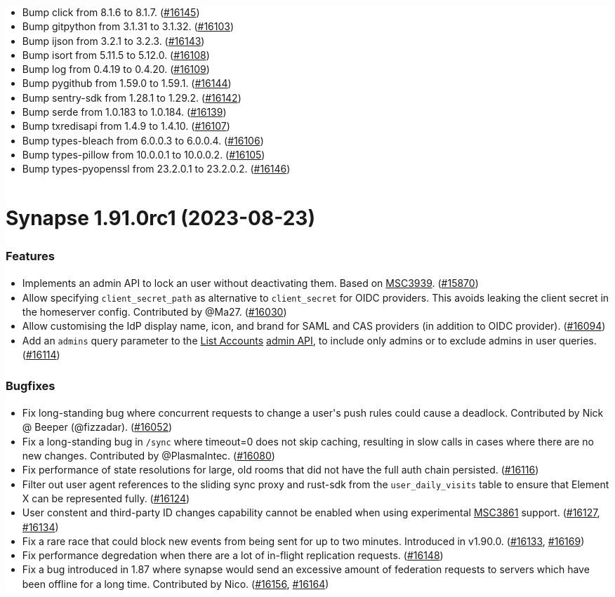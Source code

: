 * Bump click from 8.1.6 to 8.1.7. ([\#16145](https://github.com/matrix-org/synapse/issues/16145))
* Bump gitpython from 3.1.31 to 3.1.32. ([\#16103](https://github.com/matrix-org/synapse/issues/16103))
* Bump ijson from 3.2.1 to 3.2.3. ([\#16143](https://github.com/matrix-org/synapse/issues/16143))
* Bump isort from 5.11.5 to 5.12.0. ([\#16108](https://github.com/matrix-org/synapse/issues/16108))
* Bump log from 0.4.19 to 0.4.20. ([\#16109](https://github.com/matrix-org/synapse/issues/16109))
* Bump pygithub from 1.59.0 to 1.59.1. ([\#16144](https://github.com/matrix-org/synapse/issues/16144))
* Bump sentry-sdk from 1.28.1 to 1.29.2. ([\#16142](https://github.com/matrix-org/synapse/issues/16142))
* Bump serde from 1.0.183 to 1.0.184. ([\#16139](https://github.com/matrix-org/synapse/issues/16139))
* Bump txredisapi from 1.4.9 to 1.4.10. ([\#16107](https://github.com/matrix-org/synapse/issues/16107))
* Bump types-bleach from 6.0.0.3 to 6.0.0.4. ([\#16106](https://github.com/matrix-org/synapse/issues/16106))
* Bump types-pillow from 10.0.0.1 to 10.0.0.2. ([\#16105](https://github.com/matrix-org/synapse/issues/16105))
* Bump types-pyopenssl from 23.2.0.1 to 23.2.0.2. ([\#16146](https://github.com/matrix-org/synapse/issues/16146))

# Synapse 1.91.0rc1 (2023-08-23)

### Features

- Implements an admin API to lock an user without deactivating them. Based on [MSC3939](https://github.com/matrix-org/matrix-spec-proposals/pull/3939). ([\#15870](https://github.com/matrix-org/synapse/issues/15870))
- Allow specifying `client_secret_path` as alternative to `client_secret` for OIDC providers. This avoids leaking the client secret in the homeserver config. Contributed by @Ma27. ([\#16030](https://github.com/matrix-org/synapse/issues/16030))
- Allow customising the IdP display name, icon, and brand for SAML and CAS providers (in addition to OIDC provider). ([\#16094](https://github.com/matrix-org/synapse/issues/16094))
- Add an `admins` query parameter to the [List Accounts](https://matrix-org.github.io/synapse/v1.91/admin_api/user_admin_api.html#list-accounts) [admin API](https://matrix-org.github.io/synapse/v1.91/usage/administration/admin_api/index.html), to include only admins or to exclude admins in user queries. ([\#16114](https://github.com/matrix-org/synapse/issues/16114))

### Bugfixes

- Fix long-standing bug where concurrent requests to change a user's push rules could cause a deadlock. Contributed by Nick @ Beeper (@fizzadar). ([\#16052](https://github.com/matrix-org/synapse/issues/16052))
- Fix a long-standing bug in `/sync` where timeout=0 does not skip caching, resulting in slow calls in cases where there are no new changes. Contributed by @PlasmaIntec. ([\#16080](https://github.com/matrix-org/synapse/issues/16080))
- Fix performance of state resolutions for large, old rooms that did not have the full auth chain persisted. ([\#16116](https://github.com/matrix-org/synapse/issues/16116))
- Filter out user agent references to the sliding sync proxy and rust-sdk from the `user_daily_visits` table to ensure that Element X can be represented fully. ([\#16124](https://github.com/matrix-org/synapse/issues/16124))
- User constent and third-party ID changes capability cannot be enabled when using experimental [MSC3861](https://github.com/matrix-org/matrix-spec-proposals/pull/3861) support. ([\#16127](https://github.com/matrix-org/synapse/issues/16127), [\#16134](https://github.com/matrix-org/synapse/issues/16134))
- Fix a rare race that could block new events from being sent for up to two minutes. Introduced in v1.90.0. ([\#16133](https://github.com/matrix-org/synapse/issues/16133), [\#16169](https://github.com/matrix-org/synapse/issues/16169))
- Fix performance degredation when there are a lot of in-flight replication requests. ([\#16148](https://github.com/matrix-org/synapse/issues/16148))
- Fix a bug introduced in 1.87 where synapse would send an excessive amount of federation requests to servers which have been offline for a long time. Contributed by Nico. ([\#16156](https://github.com/matrix-org/synapse/issues/16156), [\#16164](https://github.com/matrix-org/synapse/issues/16164))